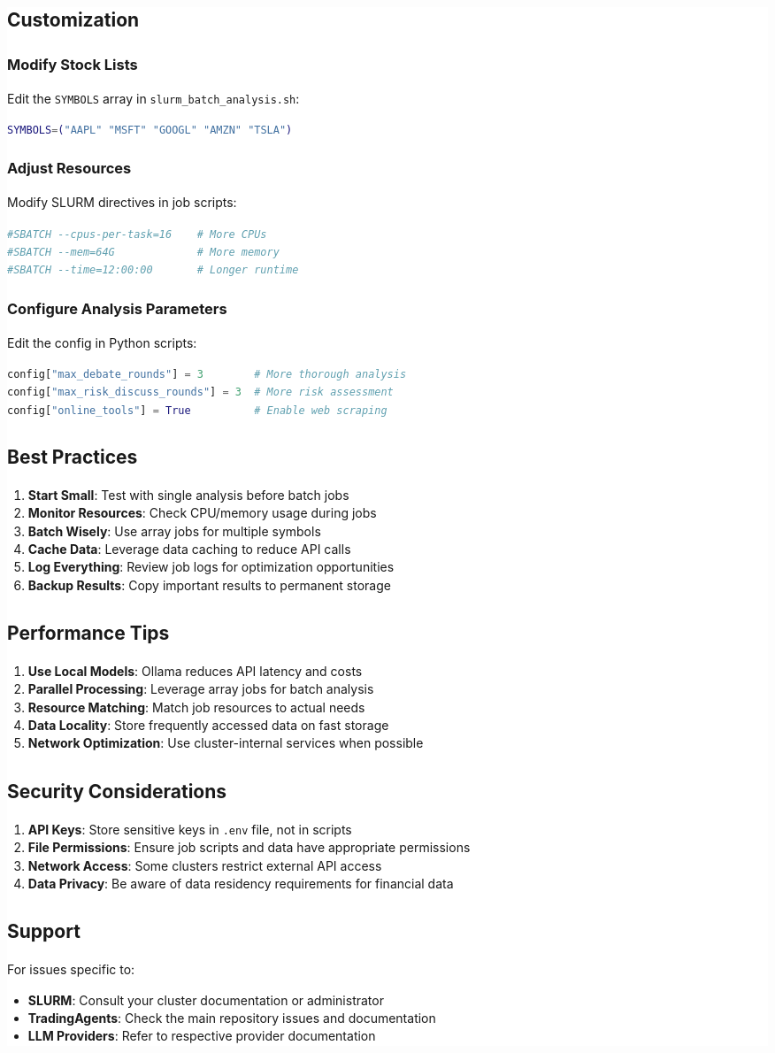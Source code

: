 ## Customization

### Modify Stock Lists

Edit the `SYMBOLS` array in `slurm_batch_analysis.sh`:

```bash
SYMBOLS=("AAPL" "MSFT" "GOOGL" "AMZN" "TSLA")
```

### Adjust Resources

Modify SLURM directives in job scripts:

```bash
#SBATCH --cpus-per-task=16    # More CPUs
#SBATCH --mem=64G             # More memory
#SBATCH --time=12:00:00       # Longer runtime
```

### Configure Analysis Parameters

Edit the config in Python scripts:

```python
config["max_debate_rounds"] = 3        # More thorough analysis
config["max_risk_discuss_rounds"] = 3  # More risk assessment
config["online_tools"] = True          # Enable web scraping
```

## Best Practices

1. **Start Small**: Test with single analysis before batch jobs
2. **Monitor Resources**: Check CPU/memory usage during jobs
3. **Batch Wisely**: Use array jobs for multiple symbols
4. **Cache Data**: Leverage data caching to reduce API calls
5. **Log Everything**: Review job logs for optimization opportunities
6. **Backup Results**: Copy important results to permanent storage

## Performance Tips

1. **Use Local Models**: Ollama reduces API latency and costs
2. **Parallel Processing**: Leverage array jobs for batch analysis
3. **Resource Matching**: Match job resources to actual needs
4. **Data Locality**: Store frequently accessed data on fast storage
5. **Network Optimization**: Use cluster-internal services when possible

## Security Considerations

1. **API Keys**: Store sensitive keys in `.env` file, not in scripts
2. **File Permissions**: Ensure job scripts and data have appropriate permissions
3. **Network Access**: Some clusters restrict external API access
4. **Data Privacy**: Be aware of data residency requirements for financial data

## Support

For issues specific to:

-   **SLURM**: Consult your cluster documentation or administrator
-   **TradingAgents**: Check the main repository issues and documentation
-   **LLM Providers**: Refer to respective provider documentation
